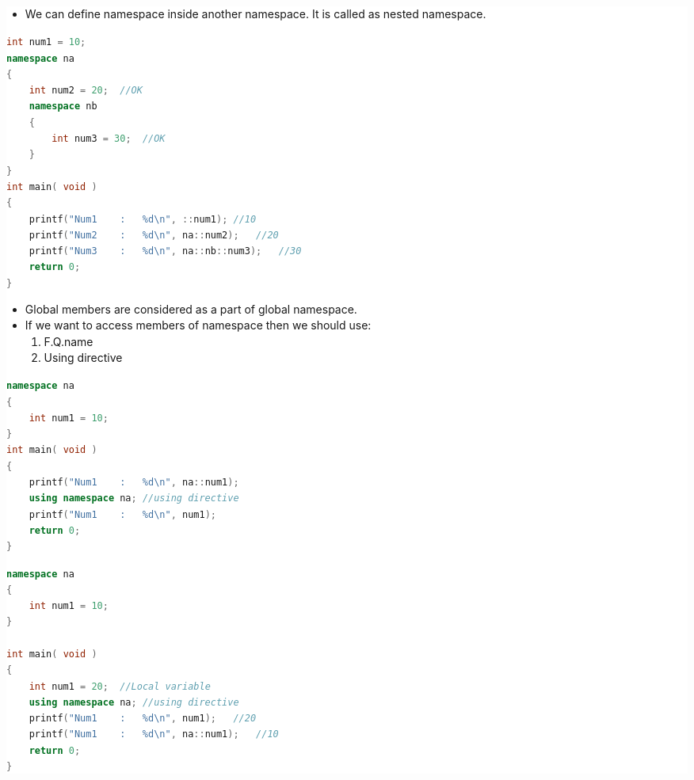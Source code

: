 - We can define namespace inside another namespace. It is called as nested namespace.

```C++
int num1 = 10;
namespace na
{
	int num2 = 20;	//OK
	namespace nb
	{
		int num3 = 30;	//OK
	}
}
int main( void )
{
	printf("Num1	:	%d\n", ::num1);	//10
	printf("Num2	:	%d\n", na::num2);	//20
	printf("Num3	:	%d\n", na::nb::num3);	//30
	return 0;
}
```

- Global members are considered as a part of global namespace.
- If we want to access members of namespace then we should use:
  1. F.Q.name
  2. Using directive

```C++
namespace na
{
	int num1 = 10;
}
int main( void )
{
	printf("Num1	:	%d\n", na::num1);
	using namespace na;	//using directive
	printf("Num1	:	%d\n", num1);
	return 0;
}
```

```C++
namespace na
{
	int num1 = 10;
}

int main( void )
{
	int num1 = 20;	//Local variable
	using namespace na;	//using directive
	printf("Num1	:	%d\n", num1);	//20
	printf("Num1	:	%d\n", na::num1);	//10
	return 0;
}
```
